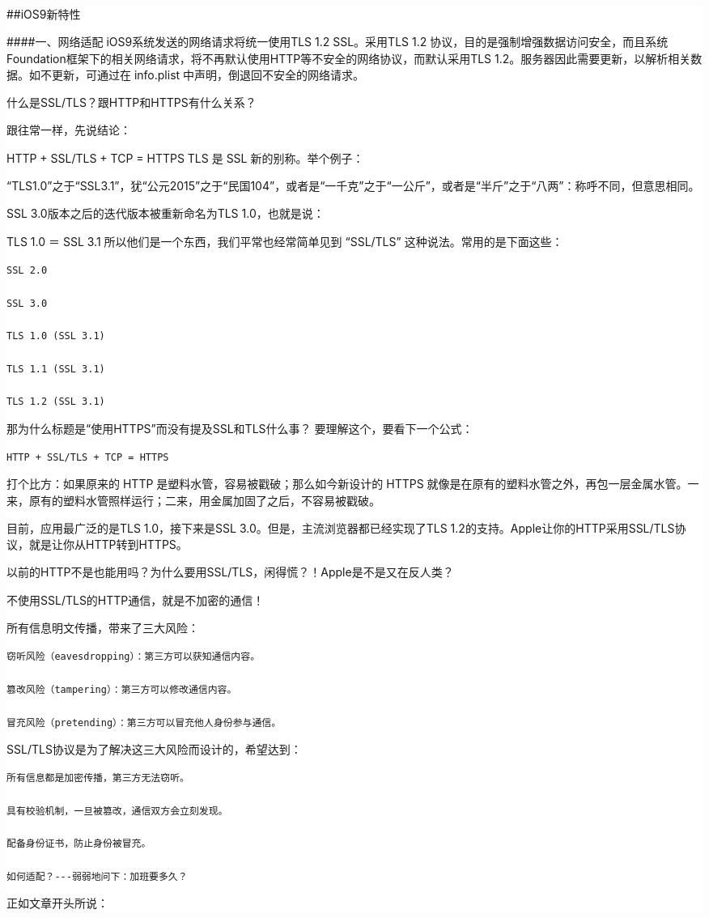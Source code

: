 ##iOS9新特性

####一、网络适配
iOS9系统发送的网络请求将统一使用TLS 1.2 SSL。采用TLS 1.2 协议，目的是强制增强数据访问安全，而且系统Foundation框架下的相关网络请求，将不再默认使用HTTP等不安全的网络协议，而默认采用TLS 1.2。服务器因此需要更新，以解析相关数据。如不更新，可通过在 info.plist 中声明，倒退回不安全的网络请求。

什么是SSL/TLS？跟HTTP和HTTPS有什么关系？

跟往常一样，先说结论：



HTTP + SSL/TLS + TCP = HTTPS
TLS 是 SSL 新的别称。举个例子：

“TLS1.0”之于“SSL3.1”，犹“公元2015”之于“民国104”，或者是“一千克”之于“一公斤”，或者是“半斤”之于“八两”：称呼不同，但意思相同。

SSL 3.0版本之后的迭代版本被重新命名为TLS 1.0，也就是说：



TLS 1.0 ＝ SSL 3.1
所以他们是一个东西，我们平常也经常简单见到 “SSL/TLS” 这种说法。常用的是下面这些：

	
	SSL 2.0
	 
	SSL 3.0
	 
	TLS 1.0 (SSL 3.1)
	 
	TLS 1.1 (SSL 3.1)
	 
	TLS 1.2 (SSL 3.1)
那为什么标题是“使用HTTPS”而没有提及SSL和TLS什么事？ 要理解这个，要看下一个公式：

	HTTP + SSL/TLS + TCP = HTTPS
打个比方：如果原来的 HTTP 是塑料水管，容易被戳破；那么如今新设计的 HTTPS 就像是在原有的塑料水管之外，再包一层金属水管。一来，原有的塑料水管照样运行；二来，用金属加固了之后，不容易被戳破。

目前，应用最广泛的是TLS 1.0，接下来是SSL 3.0。但是，主流浏览器都已经实现了TLS 1.2的支持。Apple让你的HTTP采用SSL/TLS协议，就是让你从HTTP转到HTTPS。

以前的HTTP不是也能用吗？为什么要用SSL/TLS，闲得慌？！Apple是不是又在反人类？

不使用SSL/TLS的HTTP通信，就是不加密的通信！

所有信息明文传播，带来了三大风险：

	窃听风险（eavesdropping）：第三方可以获知通信内容。
	
	篡改风险（tampering）：第三方可以修改通信内容。
	
	冒充风险（pretending）：第三方可以冒充他人身份参与通信。

SSL/TLS协议是为了解决这三大风险而设计的，希望达到：

	所有信息都是加密传播，第三方无法窃听。
	
	具有校验机制，一旦被篡改，通信双方会立刻发现。
	
	配备身份证书，防止身份被冒充。
	
	如何适配？---弱弱地问下：加班要多久？

正如文章开头所说：
